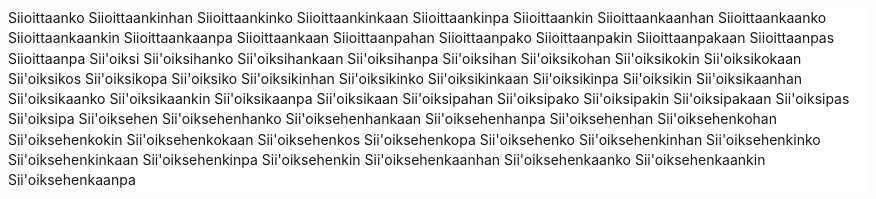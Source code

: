 Siioittaanko
Siioittaankinhan
Siioittaankinko
Siioittaankinkaan
Siioittaankinpa
Siioittaankin
Siioittaankaanhan
Siioittaankaanko
Siioittaankaankin
Siioittaankaanpa
Siioittaankaan
Siioittaanpahan
Siioittaanpako
Siioittaanpakin
Siioittaanpakaan
Siioittaanpas
Siioittaanpa
Sii'oiksi
Sii'oiksihanko
Sii'oiksihankaan
Sii'oiksihanpa
Sii'oiksihan
Sii'oiksikohan
Sii'oiksikokin
Sii'oiksikokaan
Sii'oiksikos
Sii'oiksikopa
Sii'oiksiko
Sii'oiksikinhan
Sii'oiksikinko
Sii'oiksikinkaan
Sii'oiksikinpa
Sii'oiksikin
Sii'oiksikaanhan
Sii'oiksikaanko
Sii'oiksikaankin
Sii'oiksikaanpa
Sii'oiksikaan
Sii'oiksipahan
Sii'oiksipako
Sii'oiksipakin
Sii'oiksipakaan
Sii'oiksipas
Sii'oiksipa
Sii'oiksehen
Sii'oiksehenhanko
Sii'oiksehenhankaan
Sii'oiksehenhanpa
Sii'oiksehenhan
Sii'oiksehenkohan
Sii'oiksehenkokin
Sii'oiksehenkokaan
Sii'oiksehenkos
Sii'oiksehenkopa
Sii'oiksehenko
Sii'oiksehenkinhan
Sii'oiksehenkinko
Sii'oiksehenkinkaan
Sii'oiksehenkinpa
Sii'oiksehenkin
Sii'oiksehenkaanhan
Sii'oiksehenkaanko
Sii'oiksehenkaankin
Sii'oiksehenkaanpa
